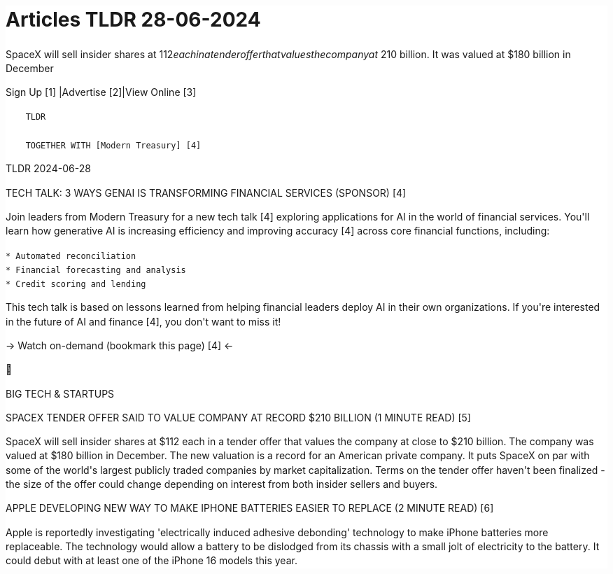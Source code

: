 # Articles TLDR 28-06-2024

SpaceX will sell insider shares at $112 each in a tender offer that
values the company at ~$210 billion. It was valued at $180 billion in
December  

 Sign Up [1] |Advertise [2]|View Online [3] 

		TLDR

		TOGETHER WITH [Modern Treasury] [4]

TLDR 2024-06-28

 TECH TALK: 3 WAYS GENAI IS TRANSFORMING FINANCIAL SERVICES (SPONSOR)
[4] 

 Join leaders from Modern Treasury for a new tech talk [4] exploring
applications for AI in the world of financial services. You'll learn
how generative AI is increasing efficiency and improving accuracy [4]
across core financial functions, including:

 	* Automated reconciliation
 	* Financial forecasting and analysis
 	* Credit scoring and lending

This tech talk is based on lessons learned from helping financial
leaders deploy AI in their own organizations. If you're interested in
the future of AI and finance [4], you don't want to miss it!

→ Watch on-demand (bookmark this page) [4] ←

📱 

BIG TECH & STARTUPS

 SPACEX TENDER OFFER SAID TO VALUE COMPANY AT RECORD $210 BILLION (1
MINUTE READ) [5] 

 SpaceX will sell insider shares at $112 each in a tender offer that
values the company at close to $210 billion. The company was valued at
$180 billion in December. The new valuation is a record for an
American private company. It puts SpaceX on par with some of the
world's largest publicly traded companies by market capitalization.
Terms on the tender offer haven't been finalized - the size of the
offer could change depending on interest from both insider sellers and
buyers. 

 APPLE DEVELOPING NEW WAY TO MAKE IPHONE BATTERIES EASIER TO REPLACE
(2 MINUTE READ) [6] 

 Apple is reportedly investigating 'electrically induced adhesive
debonding' technology to make iPhone batteries more replaceable. The
technology would allow a battery to be dislodged from its chassis with
a small jolt of electricity to the battery. It could debut with at
least one of the iPhone 16 models this year. 
